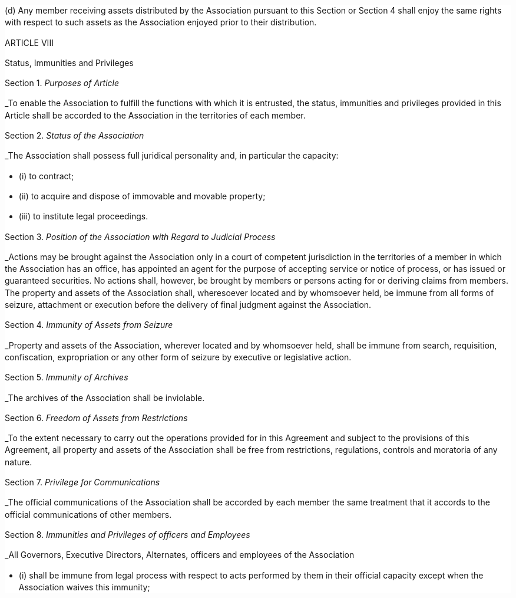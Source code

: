 (d) Any member receiving assets distributed by the Association pursuant to this Section or Section 4 shall enjoy the same rights with respect to such assets as the Association enjoyed prior to their distribution.

ARTICLE VIII

Status, Immunities and Privileges

Section 1. _Purposes of Article_

_To enable the Association to fulfill the functions with which it is entrusted, the status, immunities and privileges provided in this Article shall be accorded to the Association in the territories of each member.

Section 2. _Status of the Association_

_The Association shall possess full juridical personality and, in particular the capacity:

   * (i) to contract;

   * (ii) to acquire and dispose of immovable and movable property;

   * (iii) to institute legal proceedings.

Section 3. _Position of the Association with Regard to Judicial Process_

_Actions may be brought against the Association only in a court of competent jurisdiction in the territories of a member in which the Association has an office, has appointed an agent for the purpose of accepting service or notice of process, or has issued or guaranteed securities. No actions shall, however, be brought by members or persons acting for or deriving claims from members. The property and assets of the Association shall, wheresoever located and by whomsoever held, be immune from all forms of seizure, attachment or execution before the delivery of final judgment against the Association.

Section 4. _Immunity of Assets from Seizure_

_Property and assets of the Association, wherever located and by whomsoever held, shall be immune from search, requisition, confiscation, expropriation or any other form of seizure by executive or legislative action.

Section 5. _Immunity of Archives_

_The archives of the Association shall be inviolable.

Section 6. _Freedom of Assets from Restrictions_

_To the extent necessary to carry out the operations provided for in this Agreement and subject to the provisions of this Agreement, all property and assets of the Association shall be free from restrictions, regulations, controls and moratoria of any nature.

Section 7. _Privilege for Communications_

_The official communications of the Association shall be accorded by each member the same treatment that it accords to the official communications of other members.

Section 8. _Immunities and Privileges of officers and Employees_

_All Governors, Executive Directors, Alternates, officers and employees of the Association

   * (i) shall be immune from legal process with respect to acts performed by them in their official capacity except when the Association waives this immunity;
